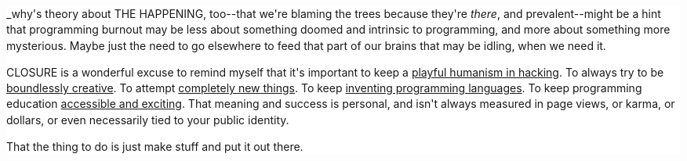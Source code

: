 \_why's theory about THE HAPPENING, too--that we're blaming the trees because they're *there*, and prevalent--might be a hint that programming burnout may be less about something doomed and intrinsic to programming, and more about something more mysterious. Maybe just the need to go elsewhere to feed that part of our brains that may be idling, when we need it.

CLOSURE is a wonderful excuse to remind myself that it's important to keep a [playful humanism in hacking](https://github.com/mental/bloopsaphone). To always try to be [boundlessly creative](http://mislav.uniqpath.com/poignant-guide/book/chapter-7.html). To attempt [completely new things](https://github.com/whymirror/yown/blob/master/yown.io). To keep [inventing programming languages](https://github.com/fogus/potion). To keep programming education [accessible and exciting](http://hackety.com/). That meaning and success is personal, and isn't always measured in page views, or karma, or dollars, or even necessarily tied to your public identity.

That the thing to do is just make stuff and put it out there.
